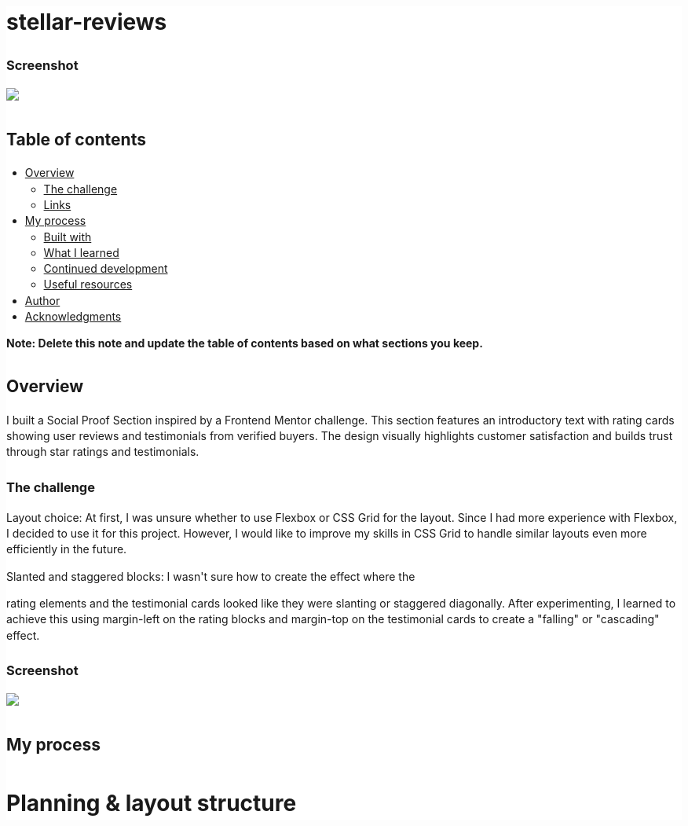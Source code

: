 # stellar-reviews

### Screenshot

![](./images/Screenshot.jpeg)


## Table of contents

- [Overview](#overview)
  - [The challenge](#the-challenge)
  - [Links](#links)
- [My process](#my-process)
  - [Built with](#built-with)
  - [What I learned](#what-i-learned)
  - [Continued development](#continued-development)
  - [Useful resources](#useful-resources)
- [Author](#author)
- [Acknowledgments](#acknowledgments)

**Note: Delete this note and update the table of contents based on what sections you keep.**

## Overview

I built a Social Proof Section inspired by a Frontend Mentor challenge. This section features an introductory text with rating cards showing user reviews and testimonials from verified buyers. The design visually highlights customer satisfaction and builds trust through star ratings and testimonials.

### The challenge

Layout choice:
At first, I was unsure whether to use Flexbox or CSS Grid for the layout. Since I had more experience with Flexbox, I decided to use it for this project. However, I would like to improve my skills in CSS Grid to handle similar layouts even more efficiently in the future.

Slanted and staggered blocks:
I wasn't sure how to create the effect where the <p> rating elements and the testimonial cards looked like they were slanting or staggered diagonally. After experimenting, I learned to achieve this using margin-left on the rating blocks and margin-top on the testimonial cards to create a "falling" or "cascading" effect.

### Screenshot

![](./images/Screenshot.jpeg)


## My process

# Planning & layout structure
